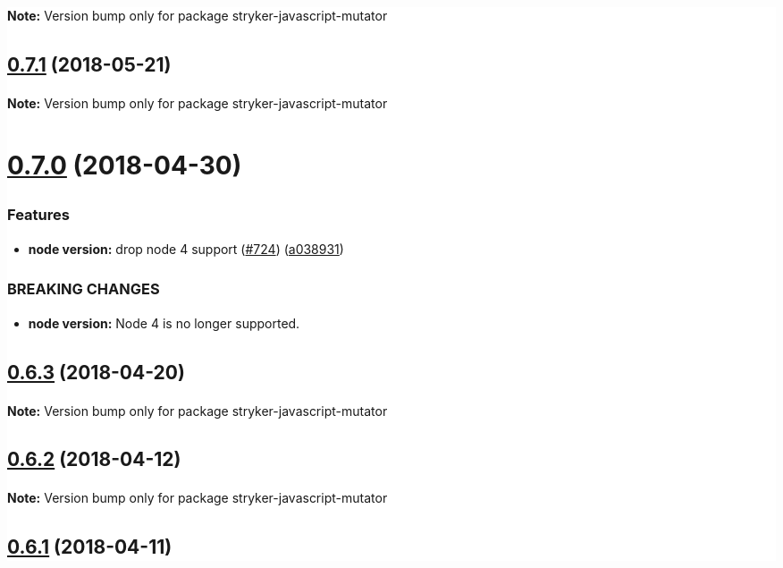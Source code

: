 **Note:** Version bump only for package stryker-javascript-mutator

<a name="0.7.1"></a>
## [0.7.1](https://github.com/stryker-mutator/stryker/compare/stryker-javascript-mutator@0.7.0...stryker-javascript-mutator@0.7.1) (2018-05-21)




**Note:** Version bump only for package stryker-javascript-mutator

<a name="0.7.0"></a>
# [0.7.0](https://github.com/stryker-mutator/stryker/compare/stryker-javascript-mutator@0.6.3...stryker-javascript-mutator@0.7.0) (2018-04-30)


### Features

* **node version:** drop node 4 support ([#724](https://github.com/stryker-mutator/stryker/issues/724)) ([a038931](https://github.com/stryker-mutator/stryker/commit/a038931))


### BREAKING CHANGES

* **node version:** Node 4 is no longer supported.




<a name="0.6.3"></a>
## [0.6.3](https://github.com/stryker-mutator/stryker/compare/stryker-javascript-mutator@0.6.2...stryker-javascript-mutator@0.6.3) (2018-04-20)




**Note:** Version bump only for package stryker-javascript-mutator

<a name="0.6.2"></a>
## [0.6.2](https://github.com/stryker-mutator/stryker/compare/stryker-javascript-mutator@0.6.1...stryker-javascript-mutator@0.6.2) (2018-04-12)




**Note:** Version bump only for package stryker-javascript-mutator

<a name="0.6.1"></a>
## [0.6.1](https://github.com/stryker-mutator/stryker/compare/stryker-javascript-mutator@0.6.0...stryker-javascript-mutator@0.6.1) (2018-04-11)
